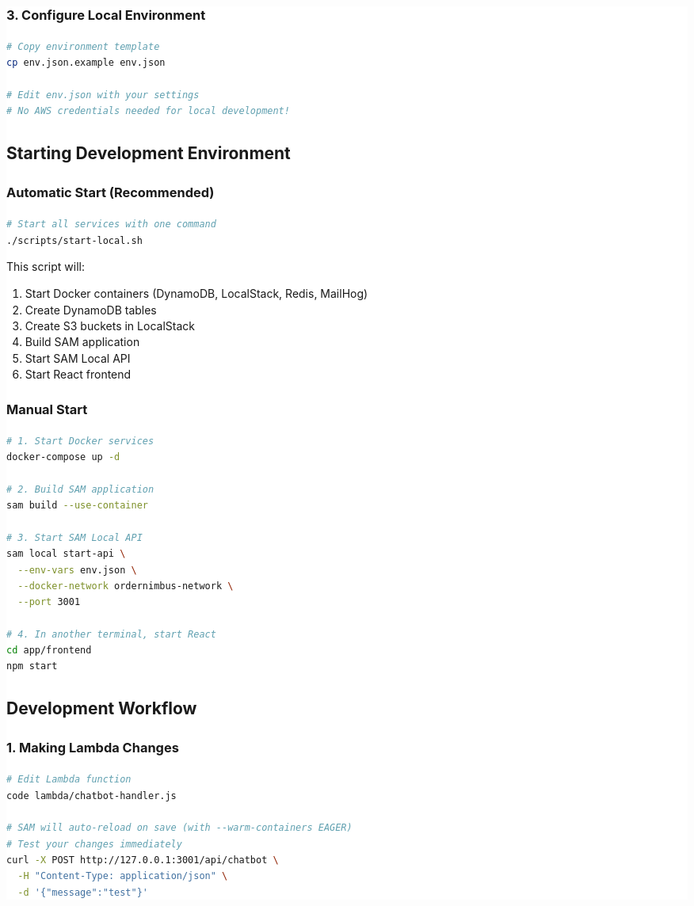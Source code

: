 ### 3. Configure Local Environment

```bash
# Copy environment template
cp env.json.example env.json

# Edit env.json with your settings
# No AWS credentials needed for local development!
```

## Starting Development Environment

### Automatic Start (Recommended)

```bash
# Start all services with one command
./scripts/start-local.sh
```

This script will:
1. Start Docker containers (DynamoDB, LocalStack, Redis, MailHog)
2. Create DynamoDB tables
3. Create S3 buckets in LocalStack
4. Build SAM application
5. Start SAM Local API
6. Start React frontend

### Manual Start

```bash
# 1. Start Docker services
docker-compose up -d

# 2. Build SAM application
sam build --use-container

# 3. Start SAM Local API
sam local start-api \
  --env-vars env.json \
  --docker-network ordernimbus-network \
  --port 3001

# 4. In another terminal, start React
cd app/frontend
npm start
```

## Development Workflow

### 1. Making Lambda Changes

```bash
# Edit Lambda function
code lambda/chatbot-handler.js

# SAM will auto-reload on save (with --warm-containers EAGER)
# Test your changes immediately
curl -X POST http://127.0.0.1:3001/api/chatbot \
  -H "Content-Type: application/json" \
  -d '{"message":"test"}'
```
